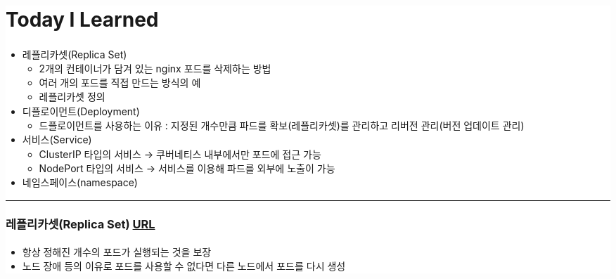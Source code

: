 # Today I Learned



* 레플리카셋(Replica Set)
  * 2개의 컨테이너가 담겨 있는 nginx 포드를 삭제하는 방법
  * 여러 개의 포드를 직접 만드는 방식의 예
  * 레플리카셋 정의
* 디플로이먼트(Deployment)
  * 드플로이먼트를 사용하는 이유 : 지정된 개수만큼 파드를 확보(레플리카셋)를 관리하고 리버전 관리(버전 업데이트 관리)
* 서비스(Service)
  * ClusterIP 타입의 서비스 → 쿠버네티스 내부에서만 포드에 접근 가능
  * NodePort 타입의 서비스 → 서비스를 이용해 파드를 외부에 노출이 가능
* 네임스페이스(namespace)

---



### 레플리카셋(Replica Set) [URL]([https://myanjini.tistory.com/entry/04-%EB%A0%88%ED%94%8C%EB%A6%AC%EC%B9%B4%EC%85%8BReplica-Set](https://myanjini.tistory.com/entry/04-레플리카셋Replica-Set)https://kubernetes.io/ko/docs/concepts/workloads/controllers/replicaset/)

* 항상 정해진 개수의 포드가 실행되는 것을 보장
* 노드 장애 등의 이유로 포드를 사용할 수 없다면 다른 노드에서 포드를 다시 생성


